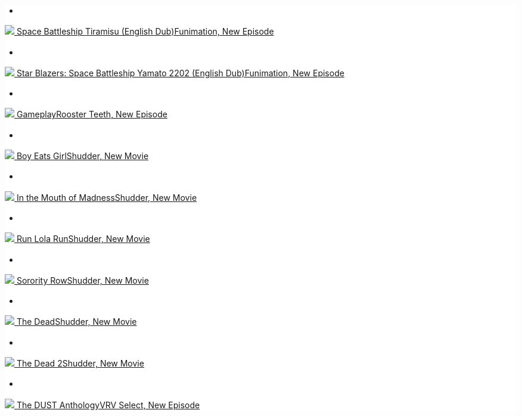 - 
[![](https://i1.wp.com/vrvblog.co/wp-content/uploads/2018/07/4-3.jpg?w=1170&#038;ssl=1)
Space Battleship Tiramisu (English Dub)Funimation, New Episode
](https://vrv.co/series/G6J0W430R/Space-Battleship-Tiramisu?utm_source=editorial_vrv&#038;utm_medium=calendar_vrv&#038;utm_campaign=7-27-18)

- 
[![](https://i1.wp.com/vrvblog.co/wp-content/uploads/2018/07/5-4.jpg?w=1170&#038;ssl=1)
Star Blazers: Space Battleship Yamato 2202 (English Dub)Funimation, New Episode
](https://vrv.co/series/GYNQWQN2Y/Star-Blazers?utm_source=editorial_vrv&#038;utm_medium=calendar_vrv&#038;utm_campaign=7-27-18)

- 
[![](https://i1.wp.com/vrvblog.co/wp-content/uploads/2018/07/6-4.jpg?w=1170&#038;ssl=1)
GameplayRooster Teeth, New Episode
](https://vrv.co/series/GRWE0K2GR/Gameplay?utm_source=editorial_vrv&#038;utm_medium=calendar_vrv&#038;utm_campaign=7-27-18)

- 
[![](https://i0.wp.com/vrvblog.co/wp-content/uploads/2018/02/x.png?w=1170&#038;ssl=1)
Boy Eats GirlShudder, New Movie
](https://vrv.co/shudder?utm_source=editorial_vrv&#038;utm_medium=calendar_vrv&#038;utm_campaign=7-27-18)

- 
[![](https://i0.wp.com/vrvblog.co/wp-content/uploads/2018/02/x.png?w=1170&#038;ssl=1)
In the Mouth of MadnessShudder, New Movie
](https://vrv.co/shudder?utm_source=editorial_vrv&#038;utm_medium=calendar_vrv&#038;utm_campaign=7-27-18)

- 
[![](https://i0.wp.com/vrvblog.co/wp-content/uploads/2018/02/x.png?w=1170&#038;ssl=1)
Run Lola RunShudder, New Movie
](https://vrv.co/shudder?utm_source=editorial_vrv&#038;utm_medium=calendar_vrv&#038;utm_campaign=7-27-18)

- 
[![](https://i0.wp.com/vrvblog.co/wp-content/uploads/2018/02/x.png?w=1170&#038;ssl=1)
Sorority RowShudder, New Movie
](https://vrv.co/shudder?utm_source=editorial_vrv&#038;utm_medium=calendar_vrv&#038;utm_campaign=7-27-18)

- 
[![](https://i0.wp.com/vrvblog.co/wp-content/uploads/2018/02/x.png?w=1170&#038;ssl=1)
The DeadShudder, New Movie
](https://vrv.co/shudder?utm_source=editorial_vrv&#038;utm_medium=calendar_vrv&#038;utm_campaign=7-27-18)

- 
[![](https://i0.wp.com/vrvblog.co/wp-content/uploads/2018/02/x.png?w=1170&#038;ssl=1)
The Dead 2Shudder, New Movie
](https://vrv.co/shudder?utm_source=editorial_vrv&#038;utm_medium=calendar_vrv&#038;utm_campaign=7-27-18)

- 
[![](https://i0.wp.com/vrvblog.co/wp-content/uploads/2018/07/7-3.jpg?w=1170&#038;ssl=1)
The DUST AnthologyVRV Select, New Episode
](https://vrv.co/series/G6KE5DD16/The-DUST-Anthology?utm_source=editorial_vrv&#038;utm_medium=calendar_vrv&#038;utm_campaign=7-27-18)
